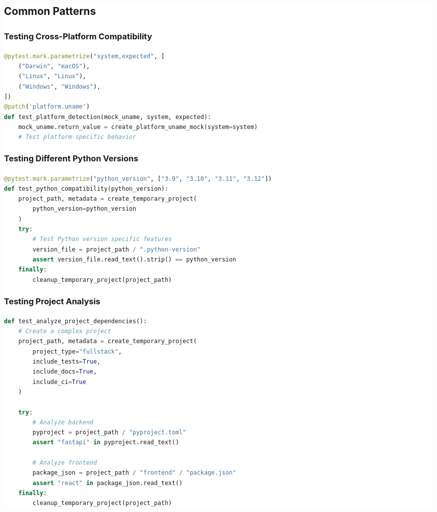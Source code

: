 ## Common Patterns

### Testing Cross-Platform Compatibility
```python
@pytest.mark.parametrize("system,expected", [
    ("Darwin", "macOS"),
    ("Linux", "Linux"),
    ("Windows", "Windows"),
])
@patch('platform.uname')
def test_platform_detection(mock_uname, system, expected):
    mock_uname.return_value = create_platform_uname_mock(system=system)
    # Test platform-specific behavior
```

### Testing Different Python Versions
```python
@pytest.mark.parametrize("python_version", ["3.9", "3.10", "3.11", "3.12"])
def test_python_compatibility(python_version):
    project_path, metadata = create_temporary_project(
        python_version=python_version
    )
    try:
        # Test Python version specific features
        version_file = project_path / ".python-version"
        assert version_file.read_text().strip() == python_version
    finally:
        cleanup_temporary_project(project_path)
```

### Testing Project Analysis
```python
def test_analyze_project_dependencies():
    # Create a complex project
    project_path, metadata = create_temporary_project(
        project_type="fullstack",
        include_tests=True,
        include_docs=True,
        include_ci=True
    )
    
    try:
        # Analyze backend
        pyproject = project_path / "pyproject.toml"
        assert "fastapi" in pyproject.read_text()
        
        # Analyze frontend
        package_json = project_path / "frontend" / "package.json"
        assert "react" in package_json.read_text()
    finally:
        cleanup_temporary_project(project_path)
```
